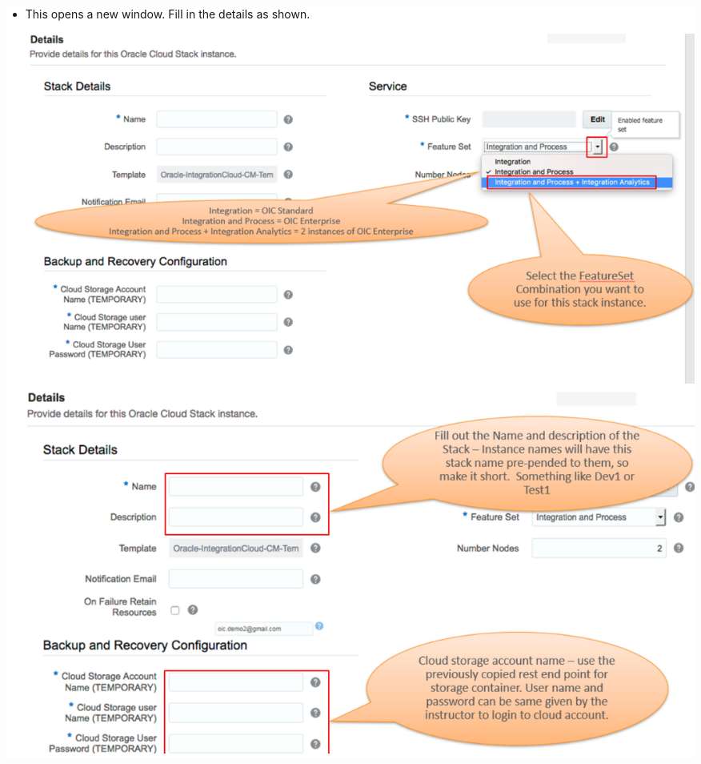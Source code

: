 - This opens a new window. Fill in the details as shown.

    ![](images/studentguide/picture113.png)
    ![](images/studentguide/picture114.png)
